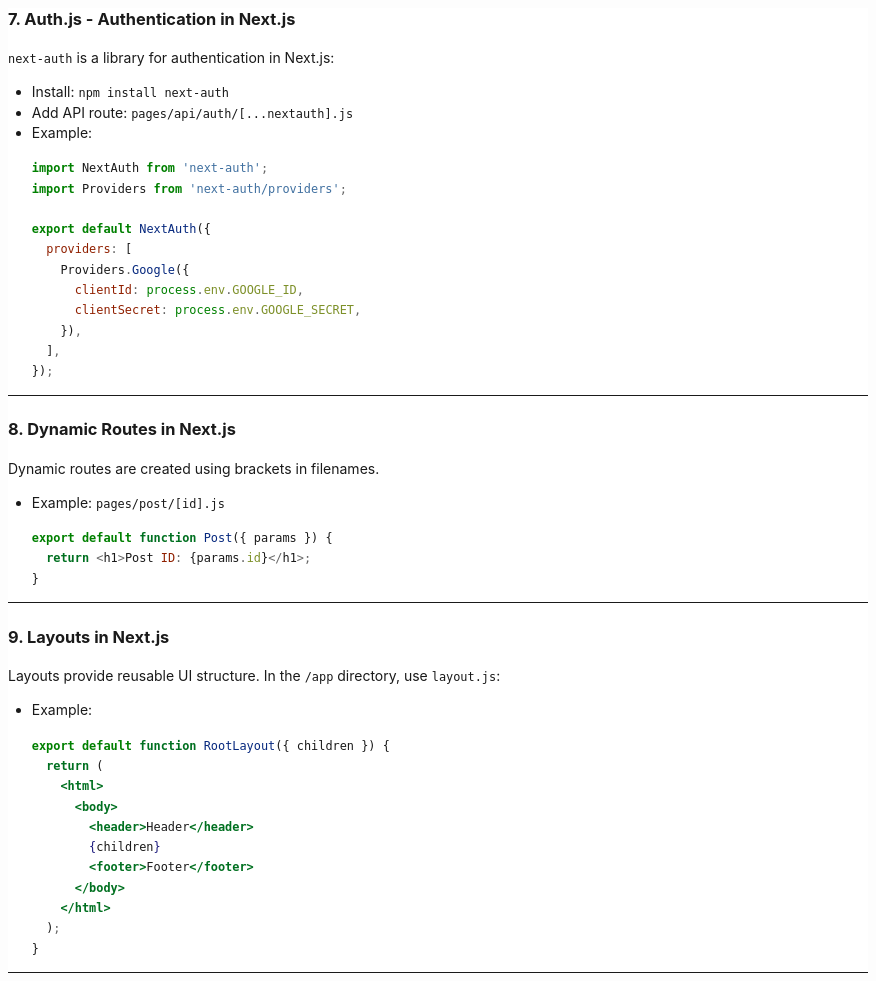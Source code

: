 
### 7. **Auth.js - Authentication in Next.js**  
   `next-auth` is a library for authentication in Next.js:  
   - Install: `npm install next-auth`  
   - Add API route: `pages/api/auth/[...nextauth].js`  
   - Example:
     ```js
     import NextAuth from 'next-auth';
     import Providers from 'next-auth/providers';

     export default NextAuth({
       providers: [
         Providers.Google({
           clientId: process.env.GOOGLE_ID,
           clientSecret: process.env.GOOGLE_SECRET,
         }),
       ],
     });
     ```

---

### 8. **Dynamic Routes in Next.js**  
   Dynamic routes are created using brackets in filenames.  
   - Example: `pages/post/[id].js`
     ```js
     export default function Post({ params }) {
       return <h1>Post ID: {params.id}</h1>;
     }
     ```

---

### 9. **Layouts in Next.js**  
   Layouts provide reusable UI structure. In the `/app` directory, use `layout.js`:  
   - Example:
     ```jsx
     export default function RootLayout({ children }) {
       return (
         <html>
           <body>
             <header>Header</header>
             {children}
             <footer>Footer</footer>
           </body>
         </html>
       );
     }
     ```

---
